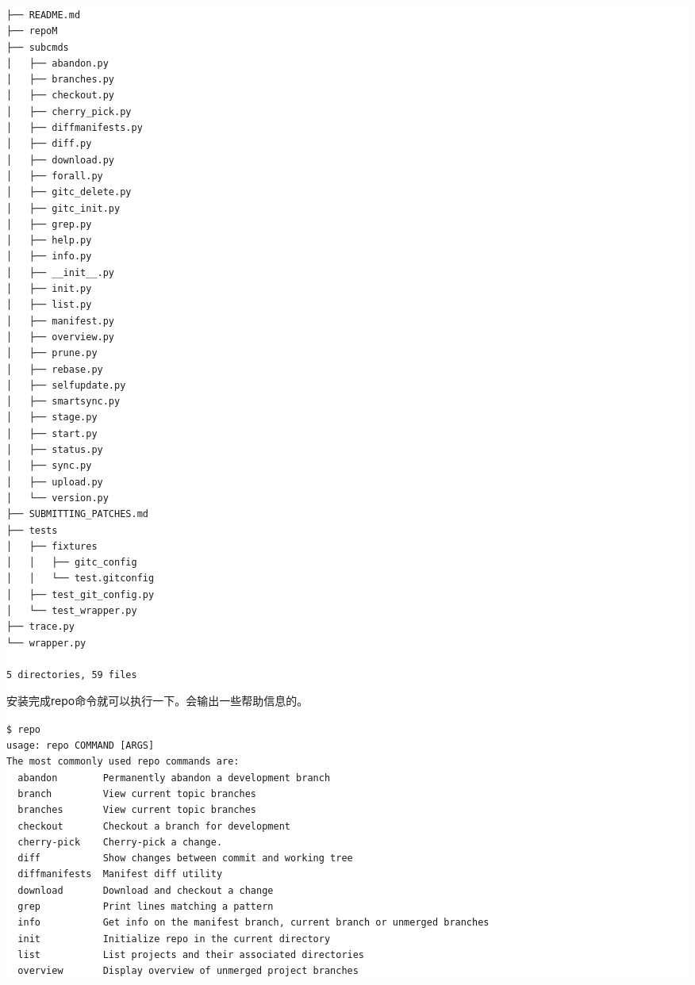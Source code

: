 ```
├── README.md
├── repoM
├── subcmds
│   ├── abandon.py
│   ├── branches.py
│   ├── checkout.py
│   ├── cherry_pick.py
│   ├── diffmanifests.py
│   ├── diff.py
│   ├── download.py
│   ├── forall.py
│   ├── gitc_delete.py
│   ├── gitc_init.py
│   ├── grep.py
│   ├── help.py
│   ├── info.py
│   ├── __init__.py
│   ├── init.py
│   ├── list.py
│   ├── manifest.py
│   ├── overview.py
│   ├── prune.py
│   ├── rebase.py
│   ├── selfupdate.py
│   ├── smartsync.py
│   ├── stage.py
│   ├── start.py
│   ├── status.py
│   ├── sync.py
│   ├── upload.py
│   └── version.py
├── SUBMITTING_PATCHES.md
├── tests
│   ├── fixtures
│   │   ├── gitc_config
│   │   └── test.gitconfig
│   ├── test_git_config.py
│   └── test_wrapper.py
├── trace.py
└── wrapper.py

5 directories, 59 files

```
安装完成repo命令就可以执行一下。会输出一些帮助信息的。
```
$ repo                                                                                                                         
usage: repo COMMAND [ARGS]
The most commonly used repo commands are:
  abandon        Permanently abandon a development branch
  branch         View current topic branches
  branches       View current topic branches
  checkout       Checkout a branch for development
  cherry-pick    Cherry-pick a change.
  diff           Show changes between commit and working tree
  diffmanifests  Manifest diff utility
  download       Download and checkout a change
  grep           Print lines matching a pattern
  info           Get info on the manifest branch, current branch or unmerged branches
  init           Initialize repo in the current directory
  list           List projects and their associated directories
  overview       Display overview of unmerged project branches
```